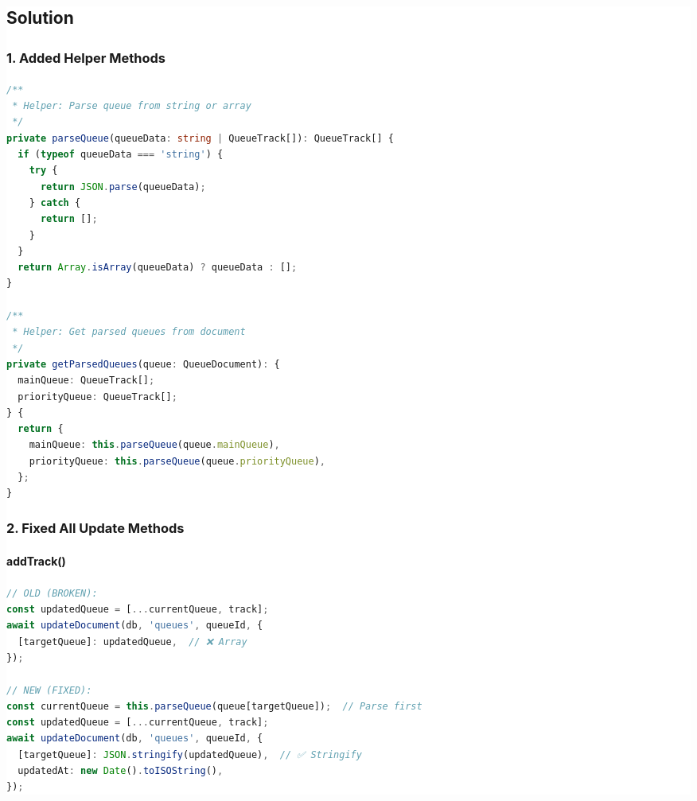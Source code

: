 ## Solution

### 1. Added Helper Methods

```typescript
/**
 * Helper: Parse queue from string or array
 */
private parseQueue(queueData: string | QueueTrack[]): QueueTrack[] {
  if (typeof queueData === 'string') {
    try {
      return JSON.parse(queueData);
    } catch {
      return [];
    }
  }
  return Array.isArray(queueData) ? queueData : [];
}

/**
 * Helper: Get parsed queues from document
 */
private getParsedQueues(queue: QueueDocument): { 
  mainQueue: QueueTrack[]; 
  priorityQueue: QueueTrack[];
} {
  return {
    mainQueue: this.parseQueue(queue.mainQueue),
    priorityQueue: this.parseQueue(queue.priorityQueue),
  };
}
```

### 2. Fixed All Update Methods

#### addTrack()
```typescript
// OLD (BROKEN):
const updatedQueue = [...currentQueue, track];
await updateDocument(db, 'queues', queueId, {
  [targetQueue]: updatedQueue,  // ❌ Array
});

// NEW (FIXED):
const currentQueue = this.parseQueue(queue[targetQueue]);  // Parse first
const updatedQueue = [...currentQueue, track];
await updateDocument(db, 'queues', queueId, {
  [targetQueue]: JSON.stringify(updatedQueue),  // ✅ Stringify
  updatedAt: new Date().toISOString(),
});
```


  [queueType]: JSON.stringify(reordered),